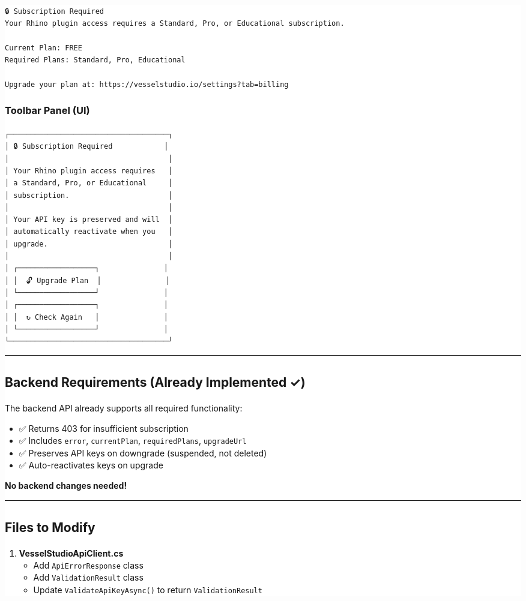 ```
🔒 Subscription Required
Your Rhino plugin access requires a Standard, Pro, or Educational subscription.

Current Plan: FREE
Required Plans: Standard, Pro, Educational

Upgrade your plan at: https://vesselstudio.io/settings?tab=billing
```

### Toolbar Panel (UI)

```
┌─────────────────────────────────────┐
│ 🔒 Subscription Required            │
│                                     │
│ Your Rhino plugin access requires   │
│ a Standard, Pro, or Educational     │
│ subscription.                       │
│                                     │
│ Your API key is preserved and will  │
│ automatically reactivate when you   │
│ upgrade.                            │
│                                     │
│ ┌──────────────────┐               │
│ │  🔓 Upgrade Plan  │               │
│ └──────────────────┘               │
│ ┌──────────────────┐               │
│ │  ↻ Check Again   │               │
│ └──────────────────┘               │
└─────────────────────────────────────┘
```

---

## Backend Requirements (Already Implemented ✓)

The backend API already supports all required functionality:

- ✅ Returns 403 for insufficient subscription
- ✅ Includes `error`, `currentPlan`, `requiredPlans`, `upgradeUrl`
- ✅ Preserves API keys on downgrade (suspended, not deleted)
- ✅ Auto-reactivates keys on upgrade

**No backend changes needed!**

---

## Files to Modify

1. **VesselStudioApiClient.cs**
   - Add `ApiErrorResponse` class
   - Add `ValidationResult` class
   - Update `ValidateApiKeyAsync()` to return `ValidationResult`
